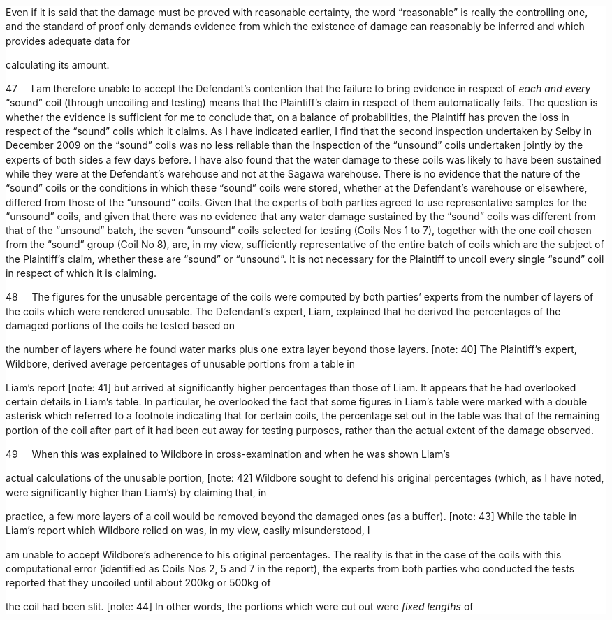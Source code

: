  Even if it is said that the damage must be proved with reasonable certainty, the word “reasonable” is really the controlling one, and the standard of proof only demands evidence from which the existence of damage can reasonably be inferred and which provides adequate data for 


 calculating its amount. 

47     I am therefore unable to accept the Defendant’s contention that the failure to bring evidence in respect of _each and every_ “sound” coil (through uncoiling and testing) means that the Plaintiff’s claim in respect of them automatically fails. The question is whether the evidence is sufficient for me to conclude that, on a balance of probabilities, the Plaintiff has proven the loss in respect of the “sound” coils which it claims. As I have indicated earlier, I find that the second inspection undertaken by Selby in December 2009 on the “sound” coils was no less reliable than the inspection of the “unsound” coils undertaken jointly by the experts of both sides a few days before. I have also found that the water damage to these coils was likely to have been sustained while they were at the Defendant’s warehouse and not at the Sagawa warehouse. There is no evidence that the nature of the “sound” coils or the conditions in which these “sound” coils were stored, whether at the Defendant’s warehouse or elsewhere, differed from those of the “unsound” coils. Given that the experts of both parties agreed to use representative samples for the “unsound” coils, and given that there was no evidence that any water damage sustained by the “sound” coils was different from that of the “unsound” batch, the seven “unsound” coils selected for testing (Coils Nos 1 to 7), together with the one coil chosen from the “sound” group (Coil No 8), are, in my view, sufficiently representative of the entire batch of coils which are the subject of the Plaintiff’s claim, whether these are “sound” or “unsound”. It is not necessary for the Plaintiff to uncoil every single “sound” coil in respect of which it is claiming. 

48     The figures for the unusable percentage of the coils were computed by both parties’ experts from the number of layers of the coils which were rendered unusable. The Defendant’s expert, Liam, explained that he derived the percentages of the damaged portions of the coils he tested based on 

the number of layers where he found water marks plus one extra layer beyond those layers. [note: 40] The Plaintiff’s expert, Wildbore, derived average percentages of unusable portions from a table in 

Liam’s report [note: 41] but arrived at significantly higher percentages than those of Liam. It appears that he had overlooked certain details in Liam’s table. In particular, he overlooked the fact that some figures in Liam’s table were marked with a double asterisk which referred to a footnote indicating that for certain coils, the percentage set out in the table was that of the remaining portion of the coil after part of it had been cut away for testing purposes, rather than the actual extent of the damage observed. 

49     When this was explained to Wildbore in cross-examination and when he was shown Liam’s 

actual calculations of the unusable portion, [note: 42] Wildbore sought to defend his original percentages (which, as I have noted, were significantly higher than Liam’s) by claiming that, in 

practice, a few more layers of a coil would be removed beyond the damaged ones (as a buffer). [note: 43] While the table in Liam’s report which Wildbore relied on was, in my view, easily misunderstood, I 

am unable to accept Wildbore’s adherence to his original percentages. The reality is that in the case of the coils with this computational error (identified as Coils Nos 2, 5 and 7 in the report), the experts from both parties who conducted the tests reported that they uncoiled until about 200kg or 500kg of 

the coil had been slit. [note: 44] In other words, the portions which were cut out were _fixed lengths_ of 
